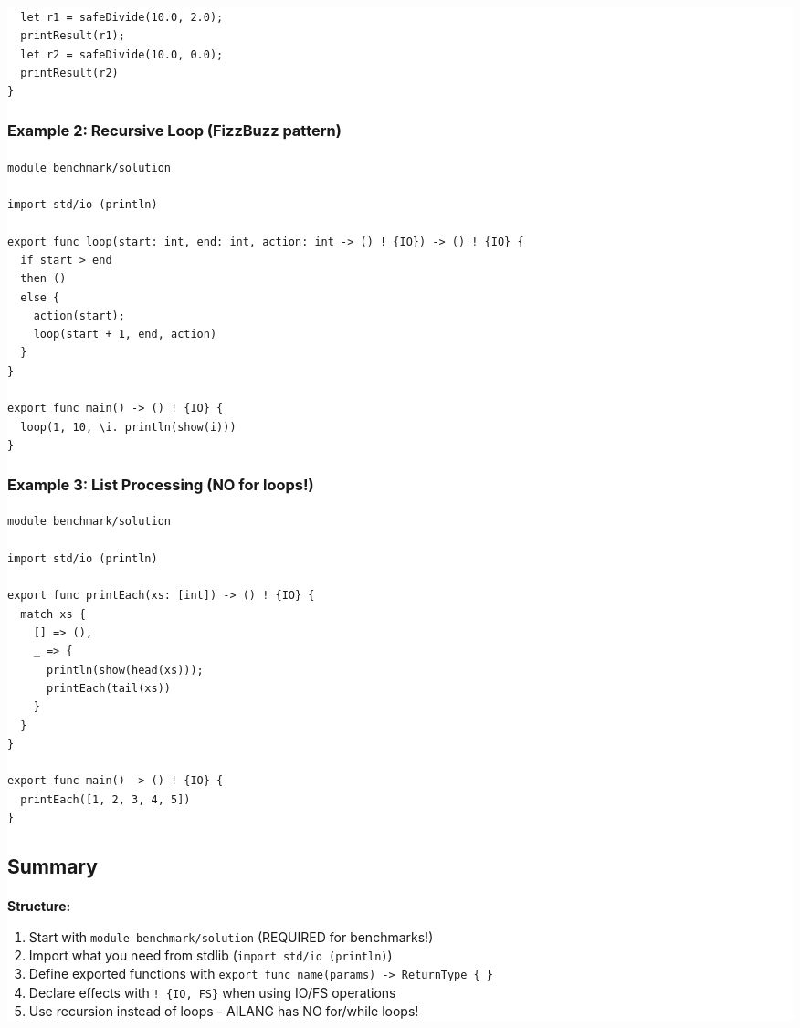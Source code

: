 ```ailang
  let r1 = safeDivide(10.0, 2.0);
  printResult(r1);
  let r2 = safeDivide(10.0, 0.0);
  printResult(r2)
}
```

### Example 2: Recursive Loop (FizzBuzz pattern)
```ailang
module benchmark/solution

import std/io (println)

export func loop(start: int, end: int, action: int -> () ! {IO}) -> () ! {IO} {
  if start > end
  then ()
  else {
    action(start);
    loop(start + 1, end, action)
  }
}

export func main() -> () ! {IO} {
  loop(1, 10, \i. println(show(i)))
}
```

### Example 3: List Processing (NO for loops!)
```ailang
module benchmark/solution

import std/io (println)

export func printEach(xs: [int]) -> () ! {IO} {
  match xs {
    [] => (),
    _ => {
      println(show(head(xs)));
      printEach(tail(xs))
    }
  }
}

export func main() -> () ! {IO} {
  printEach([1, 2, 3, 4, 5])
}
```

## Summary

**Structure:**
1. Start with `module benchmark/solution` (REQUIRED for benchmarks!)
2. Import what you need from stdlib (`import std/io (println)`)
3. Define exported functions with `export func name(params) -> ReturnType { }`
4. Declare effects with `! {IO, FS}` when using IO/FS operations
5. Use recursion instead of loops - AILANG has NO for/while loops!
